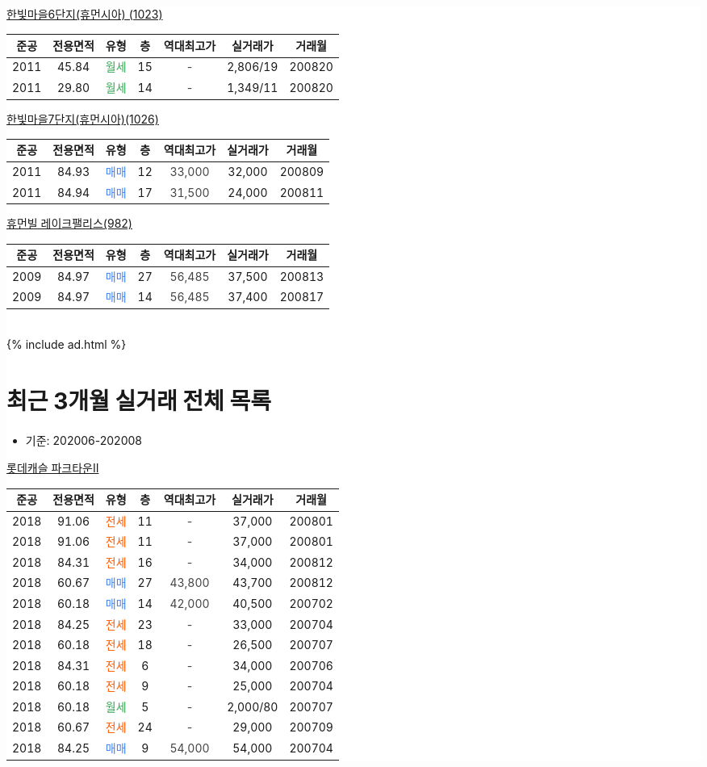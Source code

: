[한빛마을6단지(휴먼시아) (1023)](https://search.naver.com/search.naver?query=%EA%B2%BD%EA%B8%B0%EB%8F%84+%ED%8C%8C%EC%A3%BC%EC%8B%9C+%EC%95%BC%EB%8B%B9%EB%8F%99+%ED%95%9C%EB%B9%9B%EB%A7%88%EC%9D%846%EB%8B%A8%EC%A7%80%28%ED%9C%B4%EB%A8%BC%EC%8B%9C%EC%95%84%29+%281023%29)

|준공|전용면적|유형|층|역대최고가|실거래가|거래월|
|:---:|:---:|:---:|:---:|:---:|:---:|:---:|
|2011|45.84|<span style="color:#34a853">월세</span>|15|<span style="color:#444444">-</span>|2,806/19|200820|
|2011|29.80|<span style="color:#34a853">월세</span>|14|<span style="color:#444444">-</span>|1,349/11|200820|

[한빛마을7단지(휴먼시아)(1026)](https://search.naver.com/search.naver?query=%EA%B2%BD%EA%B8%B0%EB%8F%84+%ED%8C%8C%EC%A3%BC%EC%8B%9C+%EC%95%BC%EB%8B%B9%EB%8F%99+%ED%95%9C%EB%B9%9B%EB%A7%88%EC%9D%847%EB%8B%A8%EC%A7%80%28%ED%9C%B4%EB%A8%BC%EC%8B%9C%EC%95%84%29%281026%29)

|준공|전용면적|유형|층|역대최고가|실거래가|거래월|
|:---:|:---:|:---:|:---:|:---:|:---:|:---:|
|2011|84.93|<span style="color:#4285f3">매매</span>|12|<span style="color:#444444">33,000</span>|32,000|200809|
|2011|84.94|<span style="color:#4285f3">매매</span>|17|<span style="color:#444444">31,500</span>|24,000|200811|

[휴먼빌 레이크팰리스(982)](https://search.naver.com/search.naver?query=%EA%B2%BD%EA%B8%B0%EB%8F%84+%ED%8C%8C%EC%A3%BC%EC%8B%9C+%EC%95%BC%EB%8B%B9%EB%8F%99+%ED%9C%B4%EB%A8%BC%EB%B9%8C+%EB%A0%88%EC%9D%B4%ED%81%AC%ED%8C%B0%EB%A6%AC%EC%8A%A4%28982%29)

|준공|전용면적|유형|층|역대최고가|실거래가|거래월|
|:---:|:---:|:---:|:---:|:---:|:---:|:---:|
|2009|84.97|<span style="color:#4285f3">매매</span>|27|<span style="color:#444444">56,485</span>|37,500|200813|
|2009|84.97|<span style="color:#4285f3">매매</span>|14|<span style="color:#444444">56,485</span>|37,400|200817|


<br>
{% include ad.html %}
<br>

# 최근 3개월 실거래 전체 목록
* 기준: 202006-202008


[롯데캐슬 파크타운Ⅱ](https://search.naver.com/search.naver?query=%EA%B2%BD%EA%B8%B0%EB%8F%84+%ED%8C%8C%EC%A3%BC%EC%8B%9C+%EC%95%BC%EB%8B%B9%EB%8F%99+%EB%A1%AF%EB%8D%B0%EC%BA%90%EC%8A%AC+%ED%8C%8C%ED%81%AC%ED%83%80%EC%9A%B4%E2%85%A1)

|준공|전용면적|유형|층|역대최고가|실거래가|거래월|
|:---:|:---:|:---:|:---:|:---:|:---:|:---:|
|2018|91.06|<span style="color:#ff5a00">전세</span>|11|<span style="color:#444444">-</span>|37,000|200801|
|2018|91.06|<span style="color:#ff5a00">전세</span>|11|<span style="color:#444444">-</span>|37,000|200801|
|2018|84.31|<span style="color:#ff5a00">전세</span>|16|<span style="color:#444444">-</span>|34,000|200812|
|2018|60.67|<span style="color:#4285f3">매매</span>|27|<span style="color:#444444">43,800</span>|43,700|200812|
|2018|60.18|<span style="color:#4285f3">매매</span>|14|<span style="color:#444444">42,000</span>|40,500|200702|
|2018|84.25|<span style="color:#ff5a00">전세</span>|23|<span style="color:#444444">-</span>|33,000|200704|
|2018|60.18|<span style="color:#ff5a00">전세</span>|18|<span style="color:#444444">-</span>|26,500|200707|
|2018|84.31|<span style="color:#ff5a00">전세</span>|6|<span style="color:#444444">-</span>|34,000|200706|
|2018|60.18|<span style="color:#ff5a00">전세</span>|9|<span style="color:#444444">-</span>|25,000|200704|
|2018|60.18|<span style="color:#34a853">월세</span>|5|<span style="color:#444444">-</span>|2,000/80|200707|
|2018|60.67|<span style="color:#ff5a00">전세</span>|24|<span style="color:#444444">-</span>|29,000|200709|
|2018|84.25|<span style="color:#4285f3">매매</span>|9|<span style="color:#444444">54,000</span>|54,000|200704|